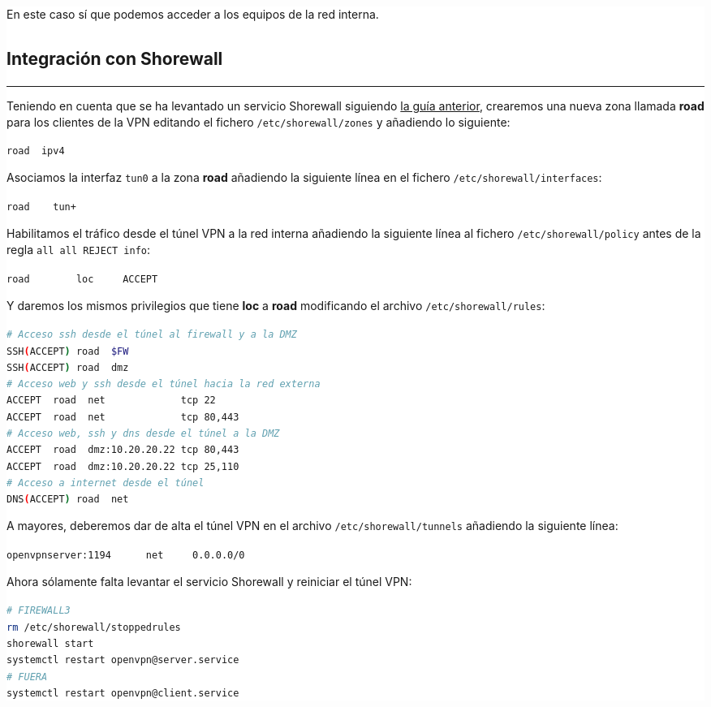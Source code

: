 En este caso sí que podemos acceder a los equipos de la red interna.


## Integración con Shorewall
---
Teniendo en cuenta que se ha levantado un servicio Shorewall siguiendo [la guía anterior](https://github.com/Student-Puma/HomeLab/blob/master/Gu%C3%ADas/DMZ.md), crearemos una nueva zona llamada **road** para los clientes de la VPN editando el fichero `/etc/shorewall/zones` y añadiendo lo siguiente:

```sh
road  ipv4
```

Asociamos la interfaz `tun0` a la zona **road** añadiendo la siguiente línea en el fichero `/etc/shorewall/interfaces`:

```sh
road	tun+
```

Habilitamos el tráfico desde el túnel VPN a la red interna añadiendo la siguiente línea al fichero `/etc/shorewall/policy` antes de la regla `all all REJECT info`:

```sh
road		loc		ACCEPT
```

Y daremos los mismos privilegios que tiene **loc** a **road** modificando el archivo `/etc/shorewall/rules`:

```sh
# Acceso ssh desde el túnel al firewall y a la DMZ
SSH(ACCEPT) road  $FW
SSH(ACCEPT) road  dmz
# Acceso web y ssh desde el túnel hacia la red externa
ACCEPT  road  net             tcp 22
ACCEPT  road  net             tcp 80,443
# Acceso web, ssh y dns desde el túnel a la DMZ
ACCEPT  road  dmz:10.20.20.22 tcp 80,443
ACCEPT  road  dmz:10.20.20.22 tcp 25,110
# Acceso a internet desde el túnel
DNS(ACCEPT) road  net
```

A mayores, deberemos dar de alta el túnel VPN en el archivo `/etc/shorewall/tunnels` añadiendo la siguiente línea:

```sh
openvpnserver:1194      net     0.0.0.0/0
```

Ahora sólamente falta levantar el servicio Shorewall y reiniciar el túnel VPN:

```sh
# FIREWALL3
rm /etc/shorewall/stoppedrules
shorewall start
systemctl restart openvpn@server.service
# FUERA
systemctl restart openvpn@client.service
```
